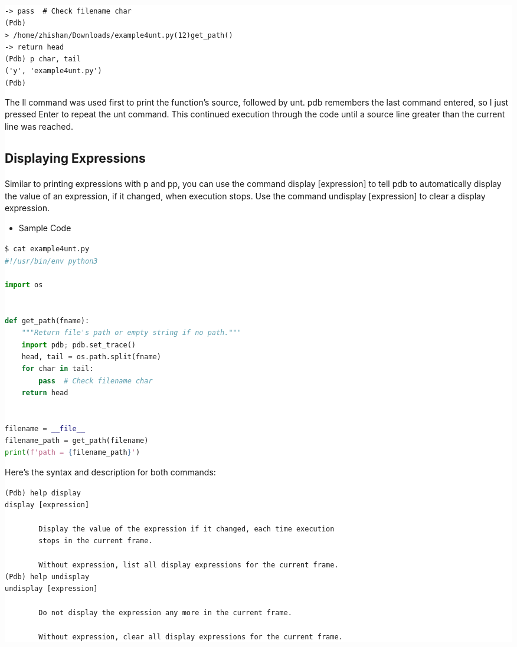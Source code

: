 ```
-> pass  # Check filename char
(Pdb) 
> /home/zhishan/Downloads/example4unt.py(12)get_path()
-> return head
(Pdb) p char, tail
('y', 'example4unt.py')
(Pdb) 
```
The ll command was used first to print the function’s source, followed by unt. pdb remembers the last command entered, so I just pressed Enter to repeat the unt command. This continued execution through the code until a source line greater than the current line was reached.

## Displaying Expressions
Similar to printing expressions with p and pp, you can use the command display [expression] to tell pdb to automatically display the value of an expression, if it changed, when execution stops. Use the command undisplay [expression] to clear a display expression.

- Sample Code
```python
$ cat example4unt.py 
#!/usr/bin/env python3

import os


def get_path(fname):
    """Return file's path or empty string if no path."""
    import pdb; pdb.set_trace()
    head, tail = os.path.split(fname)
    for char in tail:
        pass  # Check filename char
    return head


filename = __file__
filename_path = get_path(filename)
print(f'path = {filename_path}')
```
Here’s the syntax and description for both commands:

```
(Pdb) help display
display [expression]

        Display the value of the expression if it changed, each time execution
        stops in the current frame.

        Without expression, list all display expressions for the current frame.
(Pdb) help undisplay
undisplay [expression]

        Do not display the expression any more in the current frame.

        Without expression, clear all display expressions for the current frame.
```
